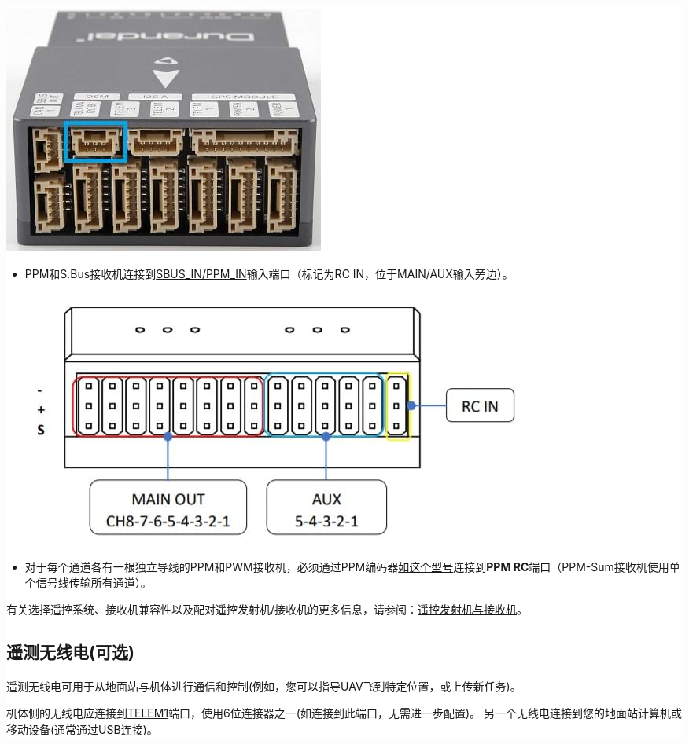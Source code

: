   ![Durandal - DSM](../../assets/flight_controller/durandal/dsm.jpg)

- PPM和S.Bus接收机连接到[SBUS_IN/PPM_IN](../flight_controller/durandal.md#rc-in)输入端口（标记为RC IN，位于MAIN/AUX输入旁边）。

  ![Durandal - 背面引脚图（原理图）](../../assets/flight_controller/durandal/durandal_pinouts_back.jpg)

- 对于每个通道各有一根独立导线的PPM和PWM接收机，必须通过PPM编码器[如这个型号](http://www.getfpv.com/radios/radio-accessories/holybro-ppm-encoder-module.html)连接到**PPM RC**端口（PPM-Sum接收机使用单个信号线传输所有通道）。

有关选择遥控系统、接收机兼容性以及配对遥控发射机/接收机的更多信息，请参阅：[遥控发射机与接收机](../getting_started/rc_transmitter_receiver.md)。

## 遥测无线电(可选)

遥测无线电可用于从地面站与机体进行通信和控制(例如，您可以指导UAV飞到特定位置，或上传新任务)。

机体侧的无线电应连接到[TELEM1](../flight_controller/durandal.md#telem1_2_3)端口，使用6位连接器之一(如连接到此端口，无需进一步配置)。
另一个无线电连接到您的地面站计算机或移动设备(通常通过USB连接)。
